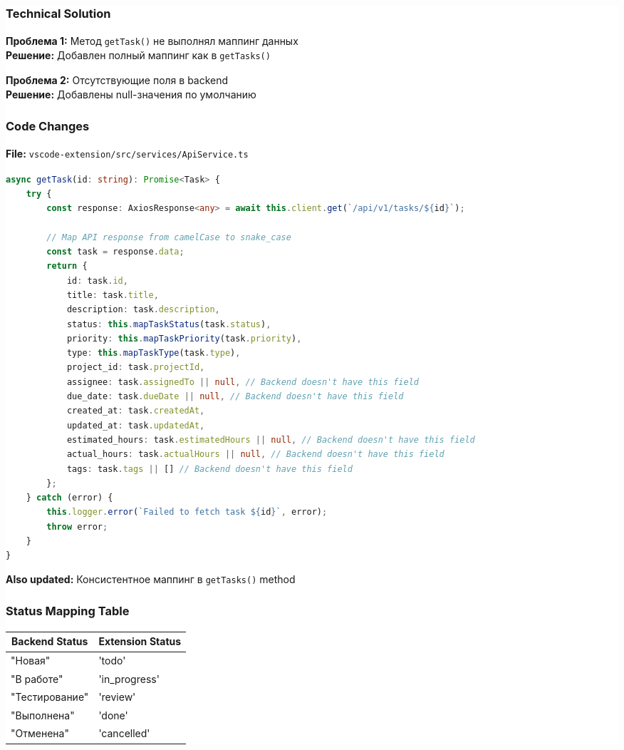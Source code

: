 ### Technical Solution

**Проблема 1:** Метод `getTask()` не выполнял маппинг данных  
**Решение:** Добавлен полный маппинг как в `getTasks()`

**Проблема 2:** Отсутствующие поля в backend  
**Решение:** Добавлены null-значения по умолчанию

### Code Changes

**File:** `vscode-extension/src/services/ApiService.ts`

```typescript
async getTask(id: string): Promise<Task> {
    try {
        const response: AxiosResponse<any> = await this.client.get(`/api/v1/tasks/${id}`);
        
        // Map API response from camelCase to snake_case
        const task = response.data;
        return {
            id: task.id,
            title: task.title,
            description: task.description,
            status: this.mapTaskStatus(task.status),
            priority: this.mapTaskPriority(task.priority),
            type: this.mapTaskType(task.type),
            project_id: task.projectId,
            assignee: task.assignedTo || null, // Backend doesn't have this field
            due_date: task.dueDate || null, // Backend doesn't have this field  
            created_at: task.createdAt,
            updated_at: task.updatedAt,
            estimated_hours: task.estimatedHours || null, // Backend doesn't have this field
            actual_hours: task.actualHours || null, // Backend doesn't have this field
            tags: task.tags || [] // Backend doesn't have this field
        };
    } catch (error) {
        this.logger.error(`Failed to fetch task ${id}`, error);
        throw error;
    }
}
```

**Also updated:** Консистентное маппинг в `getTasks()` method

### Status Mapping Table

| Backend Status | Extension Status |
|---------------|-----------------|
| "Новая" | 'todo' |
| "В работе" | 'in_progress' |
| "Тестирование" | 'review' |
| "Выполнена" | 'done' |
| "Отменена" | 'cancelled' |
